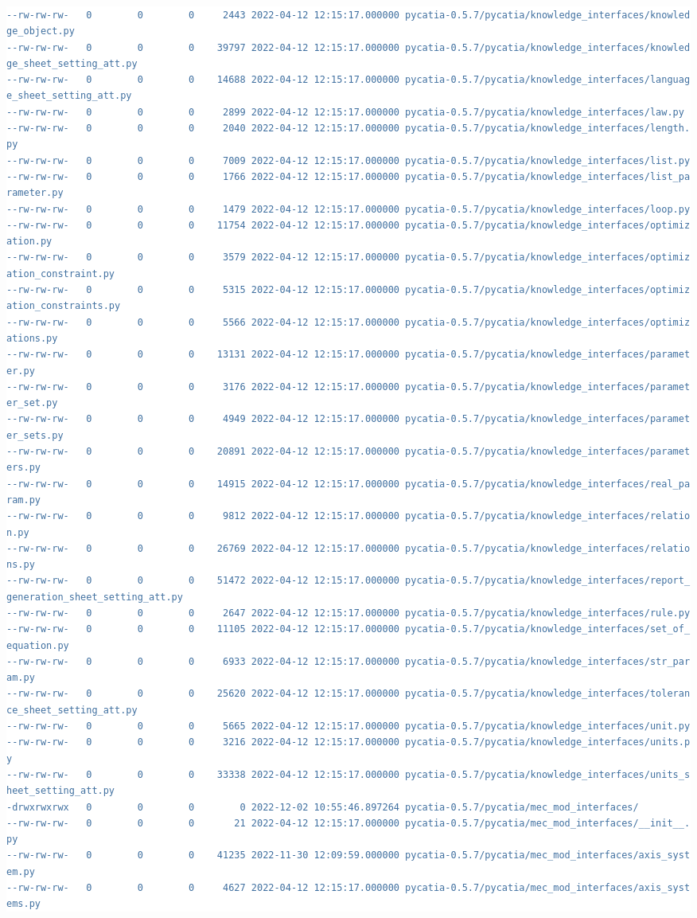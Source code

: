```diff
--rw-rw-rw-   0        0        0     2443 2022-04-12 12:15:17.000000 pycatia-0.5.7/pycatia/knowledge_interfaces/knowledge_object.py
--rw-rw-rw-   0        0        0    39797 2022-04-12 12:15:17.000000 pycatia-0.5.7/pycatia/knowledge_interfaces/knowledge_sheet_setting_att.py
--rw-rw-rw-   0        0        0    14688 2022-04-12 12:15:17.000000 pycatia-0.5.7/pycatia/knowledge_interfaces/language_sheet_setting_att.py
--rw-rw-rw-   0        0        0     2899 2022-04-12 12:15:17.000000 pycatia-0.5.7/pycatia/knowledge_interfaces/law.py
--rw-rw-rw-   0        0        0     2040 2022-04-12 12:15:17.000000 pycatia-0.5.7/pycatia/knowledge_interfaces/length.py
--rw-rw-rw-   0        0        0     7009 2022-04-12 12:15:17.000000 pycatia-0.5.7/pycatia/knowledge_interfaces/list.py
--rw-rw-rw-   0        0        0     1766 2022-04-12 12:15:17.000000 pycatia-0.5.7/pycatia/knowledge_interfaces/list_parameter.py
--rw-rw-rw-   0        0        0     1479 2022-04-12 12:15:17.000000 pycatia-0.5.7/pycatia/knowledge_interfaces/loop.py
--rw-rw-rw-   0        0        0    11754 2022-04-12 12:15:17.000000 pycatia-0.5.7/pycatia/knowledge_interfaces/optimization.py
--rw-rw-rw-   0        0        0     3579 2022-04-12 12:15:17.000000 pycatia-0.5.7/pycatia/knowledge_interfaces/optimization_constraint.py
--rw-rw-rw-   0        0        0     5315 2022-04-12 12:15:17.000000 pycatia-0.5.7/pycatia/knowledge_interfaces/optimization_constraints.py
--rw-rw-rw-   0        0        0     5566 2022-04-12 12:15:17.000000 pycatia-0.5.7/pycatia/knowledge_interfaces/optimizations.py
--rw-rw-rw-   0        0        0    13131 2022-04-12 12:15:17.000000 pycatia-0.5.7/pycatia/knowledge_interfaces/parameter.py
--rw-rw-rw-   0        0        0     3176 2022-04-12 12:15:17.000000 pycatia-0.5.7/pycatia/knowledge_interfaces/parameter_set.py
--rw-rw-rw-   0        0        0     4949 2022-04-12 12:15:17.000000 pycatia-0.5.7/pycatia/knowledge_interfaces/parameter_sets.py
--rw-rw-rw-   0        0        0    20891 2022-04-12 12:15:17.000000 pycatia-0.5.7/pycatia/knowledge_interfaces/parameters.py
--rw-rw-rw-   0        0        0    14915 2022-04-12 12:15:17.000000 pycatia-0.5.7/pycatia/knowledge_interfaces/real_param.py
--rw-rw-rw-   0        0        0     9812 2022-04-12 12:15:17.000000 pycatia-0.5.7/pycatia/knowledge_interfaces/relation.py
--rw-rw-rw-   0        0        0    26769 2022-04-12 12:15:17.000000 pycatia-0.5.7/pycatia/knowledge_interfaces/relations.py
--rw-rw-rw-   0        0        0    51472 2022-04-12 12:15:17.000000 pycatia-0.5.7/pycatia/knowledge_interfaces/report_generation_sheet_setting_att.py
--rw-rw-rw-   0        0        0     2647 2022-04-12 12:15:17.000000 pycatia-0.5.7/pycatia/knowledge_interfaces/rule.py
--rw-rw-rw-   0        0        0    11105 2022-04-12 12:15:17.000000 pycatia-0.5.7/pycatia/knowledge_interfaces/set_of_equation.py
--rw-rw-rw-   0        0        0     6933 2022-04-12 12:15:17.000000 pycatia-0.5.7/pycatia/knowledge_interfaces/str_param.py
--rw-rw-rw-   0        0        0    25620 2022-04-12 12:15:17.000000 pycatia-0.5.7/pycatia/knowledge_interfaces/tolerance_sheet_setting_att.py
--rw-rw-rw-   0        0        0     5665 2022-04-12 12:15:17.000000 pycatia-0.5.7/pycatia/knowledge_interfaces/unit.py
--rw-rw-rw-   0        0        0     3216 2022-04-12 12:15:17.000000 pycatia-0.5.7/pycatia/knowledge_interfaces/units.py
--rw-rw-rw-   0        0        0    33338 2022-04-12 12:15:17.000000 pycatia-0.5.7/pycatia/knowledge_interfaces/units_sheet_setting_att.py
-drwxrwxrwx   0        0        0        0 2022-12-02 10:55:46.897264 pycatia-0.5.7/pycatia/mec_mod_interfaces/
--rw-rw-rw-   0        0        0       21 2022-04-12 12:15:17.000000 pycatia-0.5.7/pycatia/mec_mod_interfaces/__init__.py
--rw-rw-rw-   0        0        0    41235 2022-11-30 12:09:59.000000 pycatia-0.5.7/pycatia/mec_mod_interfaces/axis_system.py
--rw-rw-rw-   0        0        0     4627 2022-04-12 12:15:17.000000 pycatia-0.5.7/pycatia/mec_mod_interfaces/axis_systems.py
```
